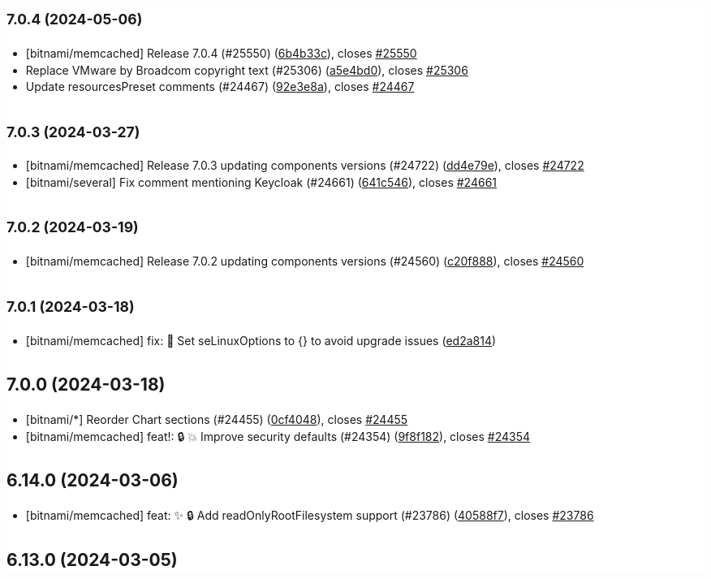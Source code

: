 ## <small>7.0.4 (2024-05-06)</small>

* [bitnami/memcached] Release 7.0.4 (#25550) ([6b4b33c](https://github.com/bitnami/charts/commit/6b4b33c503ebd5b00287334578803e9d9459e606)), closes [#25550](https://github.com/bitnami/charts/issues/25550)
* Replace VMware by Broadcom copyright text (#25306) ([a5e4bd0](https://github.com/bitnami/charts/commit/a5e4bd0e35e419203793976a78d9d0a13de92c76)), closes [#25306](https://github.com/bitnami/charts/issues/25306)
* Update resourcesPreset comments (#24467) ([92e3e8a](https://github.com/bitnami/charts/commit/92e3e8a507326d2a20a8f10ab3e7746a2ec5c554)), closes [#24467](https://github.com/bitnami/charts/issues/24467)

## <small>7.0.3 (2024-03-27)</small>

* [bitnami/memcached] Release 7.0.3 updating components versions (#24722) ([dd4e79e](https://github.com/bitnami/charts/commit/dd4e79e9fdf9412629ee95ab223f9004fd1a60b8)), closes [#24722](https://github.com/bitnami/charts/issues/24722)
* [bitnami/several] Fix comment mentioning Keycloak (#24661) ([641c546](https://github.com/bitnami/charts/commit/641c5468069de826c12d1e7c825807cf68b4ee96)), closes [#24661](https://github.com/bitnami/charts/issues/24661)

## <small>7.0.2 (2024-03-19)</small>

* [bitnami/memcached] Release 7.0.2 updating components versions (#24560) ([c20f888](https://github.com/bitnami/charts/commit/c20f888fc5d54def4d07cd07fcb764916a1fc985)), closes [#24560](https://github.com/bitnami/charts/issues/24560)

## <small>7.0.1 (2024-03-18)</small>

* [bitnami/memcached] fix: :bug: Set seLinuxOptions to {} to avoid upgrade issues ([ed2a814](https://github.com/bitnami/charts/commit/ed2a8141b5c3abc9ea05f7cccf44f9e3ff979370))

## 7.0.0 (2024-03-18)

* [bitnami/*] Reorder Chart sections (#24455) ([0cf4048](https://github.com/bitnami/charts/commit/0cf4048e8743f70a9753d460655bd030cbff6824)), closes [#24455](https://github.com/bitnami/charts/issues/24455)
* [bitnami/memcached] feat!: :lock: :boom: Improve security defaults (#24354) ([9f8f182](https://github.com/bitnami/charts/commit/9f8f1827c8bda7f1fa73332c93f23dc6176c028a)), closes [#24354](https://github.com/bitnami/charts/issues/24354)

## 6.14.0 (2024-03-06)

* [bitnami/memcached] feat: :sparkles: :lock: Add readOnlyRootFilesystem support (#23786) ([40588f7](https://github.com/bitnami/charts/commit/40588f7242de6328b948bb186b8727c76e2f2404)), closes [#23786](https://github.com/bitnami/charts/issues/23786)

## 6.13.0 (2024-03-05)
